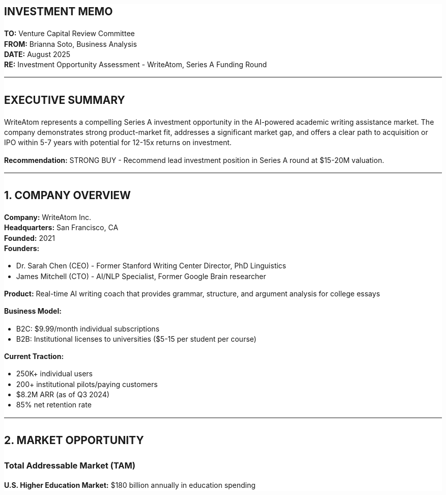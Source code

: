 ## INVESTMENT MEMO

**TO:** Venture Capital Review Committee  
**FROM:** Brianna Soto, Business Analysis  
**DATE:** August 2025  
**RE:** Investment Opportunity Assessment - WriteAtom, Series A Funding Round

---

## EXECUTIVE SUMMARY

WriteAtom represents a compelling Series A investment opportunity in the AI-powered academic writing assistance market. The company demonstrates strong product-market fit, addresses a significant market gap, and offers a clear path to acquisition or IPO within 5-7 years with potential for 12-15x returns on investment.

**Recommendation:** STRONG BUY - Recommend lead investment position in Series A round at $15-20M valuation.

---

## 1. COMPANY OVERVIEW

**Company:** WriteAtom Inc.  
**Headquarters:** San Francisco, CA  
**Founded:** 2021  
**Founders:**

- Dr. Sarah Chen (CEO) - Former Stanford Writing Center Director, PhD Linguistics
- James Mitchell (CTO) - AI/NLP Specialist, Former Google Brain researcher

**Product:** Real-time AI writing coach that provides grammar, structure, and argument analysis for college essays

**Business Model:**

- B2C: $9.99/month individual subscriptions
- B2B: Institutional licenses to universities ($5-15 per student per course)

**Current Traction:**

- 250K+ individual users
- 200+ institutional pilots/paying customers
- $8.2M ARR (as of Q3 2024)
- 85% net retention rate

---

## 2. MARKET OPPORTUNITY

### Total Addressable Market (TAM)

**U.S. Higher Education Market:** $180 billion annually in education spending
